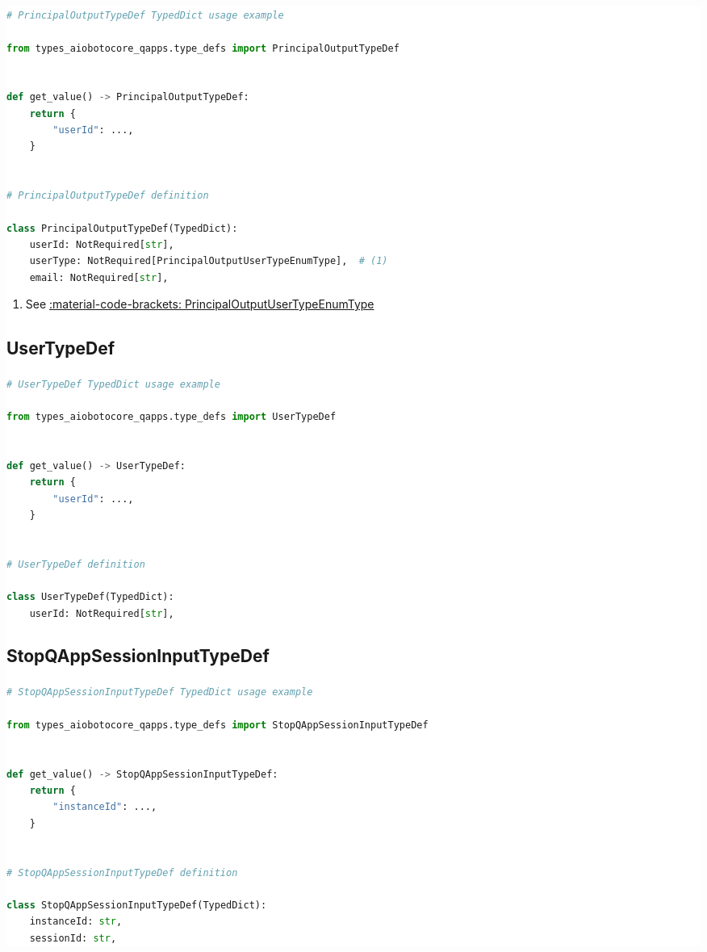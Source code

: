 ```python
# PrincipalOutputTypeDef TypedDict usage example

from types_aiobotocore_qapps.type_defs import PrincipalOutputTypeDef


def get_value() -> PrincipalOutputTypeDef:
    return {
        "userId": ...,
    }


# PrincipalOutputTypeDef definition

class PrincipalOutputTypeDef(TypedDict):
    userId: NotRequired[str],
    userType: NotRequired[PrincipalOutputUserTypeEnumType],  # (1)
    email: NotRequired[str],
```

1. See [:material-code-brackets: PrincipalOutputUserTypeEnumType](./literals.md#principaloutputusertypeenumtype) 
## UserTypeDef

```python
# UserTypeDef TypedDict usage example

from types_aiobotocore_qapps.type_defs import UserTypeDef


def get_value() -> UserTypeDef:
    return {
        "userId": ...,
    }


# UserTypeDef definition

class UserTypeDef(TypedDict):
    userId: NotRequired[str],
```

## StopQAppSessionInputTypeDef

```python
# StopQAppSessionInputTypeDef TypedDict usage example

from types_aiobotocore_qapps.type_defs import StopQAppSessionInputTypeDef


def get_value() -> StopQAppSessionInputTypeDef:
    return {
        "instanceId": ...,
    }


# StopQAppSessionInputTypeDef definition

class StopQAppSessionInputTypeDef(TypedDict):
    instanceId: str,
    sessionId: str,
```
